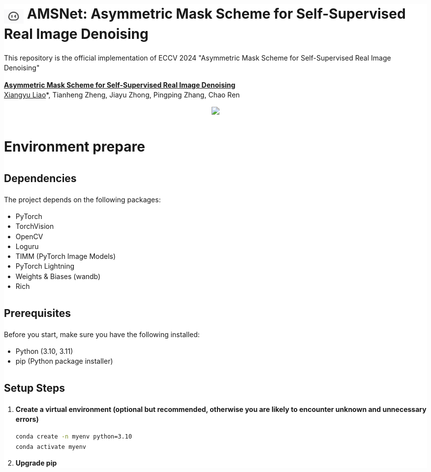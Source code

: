 # <img src="images/icon.png" style="vertical-align: -10px;" :height="40px" width="40px"> AMSNet: Asymmetric Mask Scheme for Self-Supervised Real Image Denoising
This repository is the official implementation of ECCV 2024 "Asymmetric Mask Scheme for Self-Supervised Real Image Denoising"

**[Asymmetric Mask Scheme for Self-Supervised Real Image Denoising](https://arxiv.org/abs/2407.06514)**
</br>
[Xiangyu Liao](https://github.com/lll143653)\*,
Tianheng Zheng,
Jiayu Zhong,
Pingping Zhang,
Chao Ren
<p align="center">
<a href="https://arxiv.org/abs/2407.06514"><img src="https://img.shields.io/badge/arXiv-Paper-<color>"></a>

# Environment prepare
## Dependencies

The project depends on the following packages:

- PyTorch
- TorchVision
- OpenCV
- Loguru
- TIMM (PyTorch Image Models)
- PyTorch Lightning
- Weights & Biases (wandb)
- Rich

## Prerequisites

Before you start, make sure you have the following installed:

- Python (3.10, 3.11)
- pip (Python package installer)

## Setup Steps

1. **Create a virtual environment (optional but recommended, otherwise you are likely to encounter unknown and unnecessary errors)**

    ```bash
    conda create -n myenv python=3.10
    conda activate myenv
    ```

2. **Upgrade pip**

